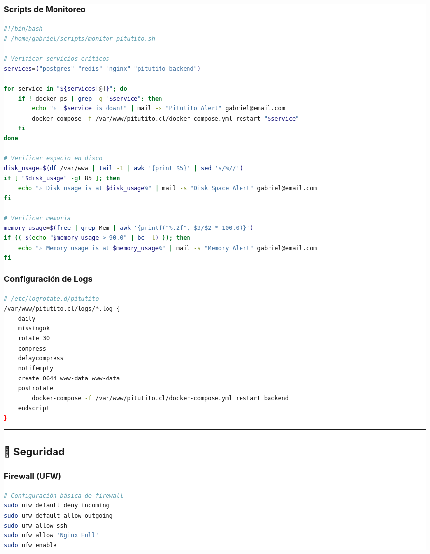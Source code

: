 ### Scripts de Monitoreo
```bash
#!/bin/bash
# /home/gabriel/scripts/monitor-pitutito.sh

# Verificar servicios críticos
services=("postgres" "redis" "nginx" "pitutito_backend")

for service in "${services[@]}"; do
    if ! docker ps | grep -q "$service"; then
        echo "⚠️  $service is down!" | mail -s "Pitutito Alert" gabriel@email.com
        docker-compose -f /var/www/pitutito.cl/docker-compose.yml restart "$service"
    fi
done

# Verificar espacio en disco
disk_usage=$(df /var/www | tail -1 | awk '{print $5}' | sed 's/%//')
if [ "$disk_usage" -gt 85 ]; then
    echo "⚠️ Disk usage is at $disk_usage%" | mail -s "Disk Space Alert" gabriel@email.com
fi

# Verificar memoria
memory_usage=$(free | grep Mem | awk '{printf("%.2f", $3/$2 * 100.0)}')
if (( $(echo "$memory_usage > 90.0" | bc -l) )); then
    echo "⚠️ Memory usage is at $memory_usage%" | mail -s "Memory Alert" gabriel@email.com
fi
```

### Configuración de Logs
```bash
# /etc/logrotate.d/pitutito
/var/www/pitutito.cl/logs/*.log {
    daily
    missingok
    rotate 30
    compress
    delaycompress
    notifempty
    create 0644 www-data www-data
    postrotate
        docker-compose -f /var/www/pitutito.cl/docker-compose.yml restart backend
    endscript
}
```

---

## 🔐 Seguridad

### Firewall (UFW)
```bash
# Configuración básica de firewall
sudo ufw default deny incoming
sudo ufw default allow outgoing
sudo ufw allow ssh
sudo ufw allow 'Nginx Full'
sudo ufw enable
```
